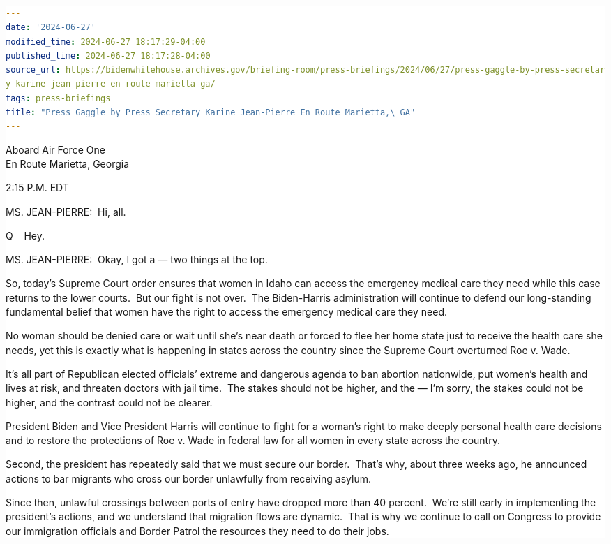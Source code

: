 ```yaml
---
date: '2024-06-27'
modified_time: 2024-06-27 18:17:29-04:00
published_time: 2024-06-27 18:17:28-04:00
source_url: https://bidenwhitehouse.archives.gov/briefing-room/press-briefings/2024/06/27/press-gaggle-by-press-secretary-karine-jean-pierre-en-route-marietta-ga/
tags: press-briefings
title: "Press Gaggle by Press Secretary Karine Jean-Pierre En Route Marietta,\_GA"
---
```

 
Aboard Air Force One  
En Route Marietta, Georgia

2:15 P.M. EDT

MS. JEAN-PIERRE:  Hi, all.   
  
Q    Hey.  
  
MS. JEAN-PIERRE:  Okay, I got a — two things at the top.   
  
So, today’s Supreme Court order ensures that women in Idaho can access
the emergency medical care they need while this case returns to the
lower courts.  But our fight is not over.  The Biden-Harris
administration will continue to defend our long-standing fundamental
belief that women have the right to access the emergency medical care
they need.   
  
No woman should be denied care or wait until she’s near death or forced
to flee her home state just to receive the health care she needs, yet
this is exactly what is happening in states across the country since the
Supreme Court overturned Roe v. Wade.   
  
It’s all part of Republican elected officials’ extreme and dangerous
agenda to ban abortion nationwide, put women’s health and lives at risk,
and threaten doctors with jail time.  The stakes should not be higher,
and the — I’m sorry, the stakes could not be higher, and the contrast
could not be clearer.  
  
President Biden and Vice President Harris will continue to fight for a
woman’s right to make deeply personal health care decisions and to
restore the protections of Roe v. Wade in federal law for all women in
every state across the country.   
  
Second, the president has repeatedly said that we must secure our
border.  That’s why, about three weeks ago, he announced actions to bar
migrants who cross our border unlawfully from receiving asylum.   
  
Since then, unlawful crossings between ports of entry have dropped more
than 40 percent.  We’re still early in implementing the president’s
actions, and we understand that migration flows are dynamic.  That is
why we continue to call on Congress to provide our immigration officials
and Border Patrol the resources they need to do their jobs.  
  